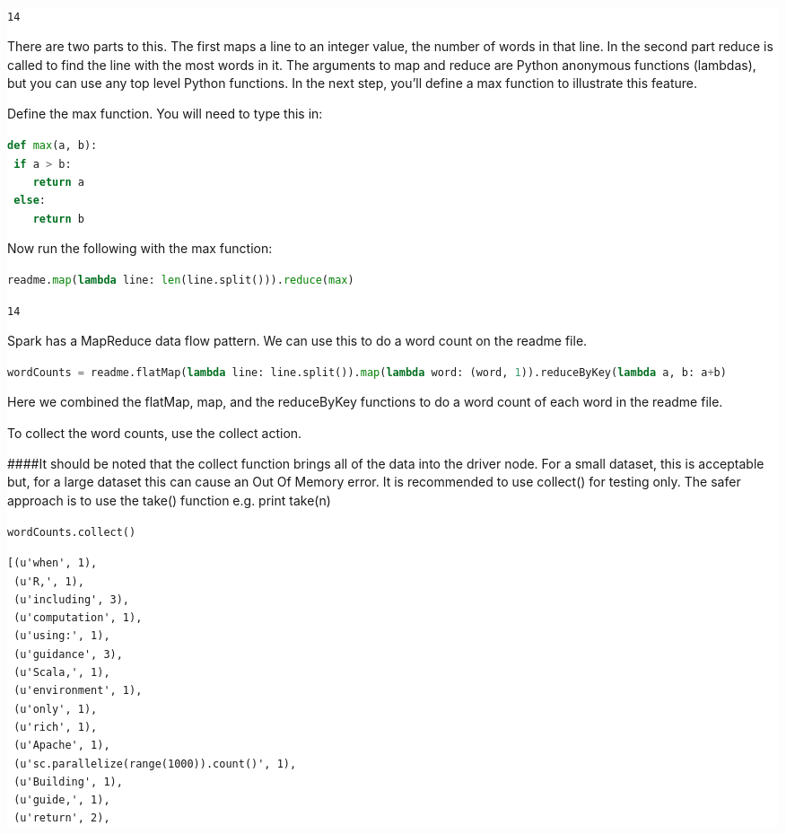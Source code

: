 


    14



There are two parts to this. The first maps a line to an integer value, the number of words in that line. In the second part reduce is called to find the line with the most words in it. The arguments to map and reduce are Python anonymous functions (lambdas), but you can use any top level Python functions. In the next step, you’ll define a max function to illustrate this feature.

Define the max function. You will need to type this in:


```python
def max(a, b):
 if a > b:
    return a
 else:
    return b

```

Now run the following with the max function:


```python
readme.map(lambda line: len(line.split())).reduce(max)
```




    14



Spark has a MapReduce data flow pattern. We can use this to do a word count on the readme file.


```python
wordCounts = readme.flatMap(lambda line: line.split()).map(lambda word: (word, 1)).reduceByKey(lambda a, b: a+b)
```

Here we combined the flatMap, map, and the reduceByKey functions to do a word count of each word in the readme file.

To collect the word counts, use the collect action.

####It should be noted that the collect function brings all of the data into the driver node. For a small dataset, this is acceptable but, for a large dataset this can cause an Out Of Memory error. It is recommended to use collect() for testing only. The safer approach is to use the take() function e.g. print take(n)


```python
wordCounts.collect()
```




    [(u'when', 1),
     (u'R,', 1),
     (u'including', 3),
     (u'computation', 1),
     (u'using:', 1),
     (u'guidance', 3),
     (u'Scala,', 1),
     (u'environment', 1),
     (u'only', 1),
     (u'rich', 1),
     (u'Apache', 1),
     (u'sc.parallelize(range(1000)).count()', 1),
     (u'Building', 1),
     (u'guide,', 1),
     (u'return', 2),